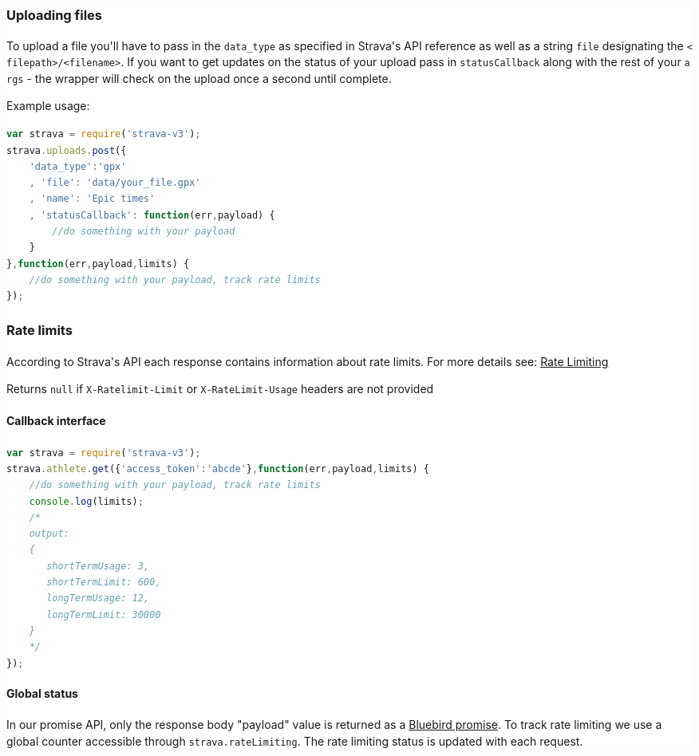 ### Uploading files
To upload a file you'll have to pass in the `data_type` as specified in Strava's API reference as well as a string `file` designating the `<filepath>/<filename>`. If you want to get updates on the status of your upload pass in `statusCallback` along with the rest of your `args` - the wrapper will check on the upload once a second until complete.

Example usage:

```js
var strava = require('strava-v3');
strava.uploads.post({
    'data_type':'gpx'
    , 'file': 'data/your_file.gpx'
    , 'name': 'Epic times'
    , 'statusCallback': function(err,payload) {
        //do something with your payload
    }
},function(err,payload,limits) {
    //do something with your payload, track rate limits
});
```

### Rate limits
According to Strava's API each response contains information about rate limits.
For more details see: [Rate Limiting](https://strava.github.io/api/#rate-limiting)

Returns `null` if `X-Ratelimit-Limit` or `X-RateLimit-Usage` headers are not provided

#### Callback interface

```js
var strava = require('strava-v3');
strava.athlete.get({'access_token':'abcde'},function(err,payload,limits) {
    //do something with your payload, track rate limits
    console.log(limits);
    /*
    output:
    {
       shortTermUsage: 3,
       shortTermLimit: 600,
       longTermUsage: 12,
       longTermLimit: 30000
    }
    */
});
```
#### Global status

In our promise API, only the response body "payload" value is returned as a
[Bluebird promise](https://bluebirdjs.com/docs/api-reference.html). To track
rate limiting we use a global counter accessible through `strava.rateLimiting`.
 The rate limiting status is updated with each request.
